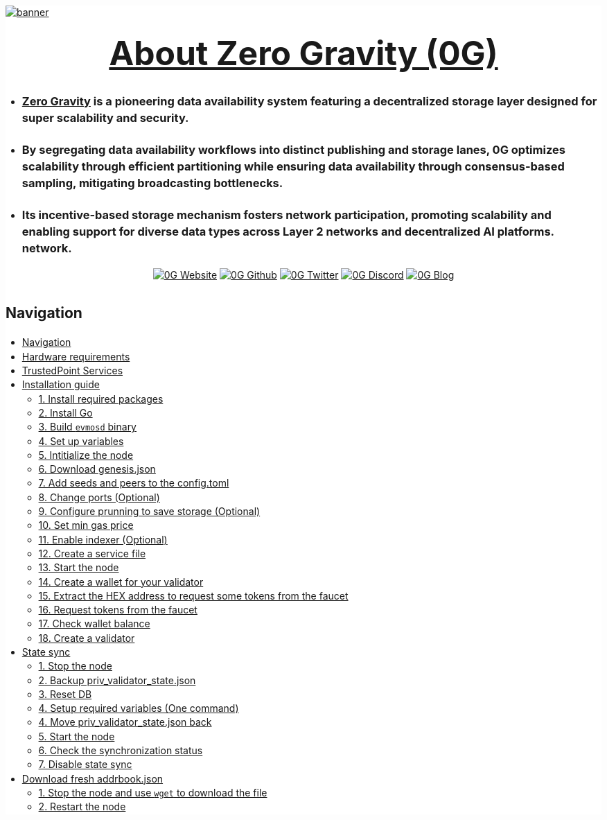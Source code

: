 [<img src='assets\guide-banner.png' alt='banner' width= '99.9%'>]()

<font size = 7><center><b><u>About Zero Gravity (0G)</u></b></center></font>

* ### **[Zero Gravity](https://0g.ai/)** is a pioneering data availability system featuring a decentralized storage layer designed for super scalability and security.

* ### By segregating data availability workflows into distinct publishing and storage lanes, 0G optimizes scalability through efficient partitioning while ensuring data availability through consensus-based sampling, mitigating broadcasting bottlenecks. 

* ### Its incentive-based storage mechanism fosters network participation, promoting scalability and enabling support for diverse data types across Layer 2 networks and decentralized AI platforms. network.

<div align="center">
  <a href="https://0g.ai/"><img src="https://github.com/bartosian/celestia-tools/assets/20209819/85aaef48-7ea4-4857-b339-985645c6850c" alt="0G Website" width="16%"></a>
  <a href="https://github.com/0glabs"><img src="https://github.com/bartosian/celestia-tools/assets/20209819/229ec400-72ff-48ee-ac18-7bdb1f5e221a" alt="0G Github" width="16%"></a>
  <a href="https://twitter.com/0G_labs"><img src="https://github.com/bartosian/celestia-tools/assets/20209819/3978b7fc-d575-44a6-8d41-327c14c8ba31" alt="0G Twitter" width="16%"></a>
  <a href="https://discord.gg/0glabs"><img src="https://github.com/bartosian/celestia-tools/assets/20209819/944a0b87-548d-4109-ad0c-def572d307cb" alt="0G Discord" width="16%"></a>
  <a href="https://blog.0g.ai/"><img src="https://github.com/bartosian/celestia-tools/assets/20209819/ac52729b-64d7-44d1-9a66-1e0d159848f6" alt="0G Blog" width="16.2%"></a>
</div>

## Navigation

- [Navigation](#navigation)
- [Hardware requirements](#hardware-requirements)
- [TrustedPoint Services](#trustedpoint-services)
- [Installation guide](#installation-guide)
  - [1. Install required packages](#1-install-required-packages)
  - [2. Install Go](#2-install-go)
  - [3. Build `evmosd` binary](#3-build-evmosd-binary)
  - [4. Set up variables](#4-set-up-variables)
  - [5. Intitialize the node](#5-intitialize-the-node)
  - [6. Download genesis.json](#6-download-genesisjson)
  - [7. Add seeds and peers to the config.toml](#7-add-seeds-and-peers-to-the-configtoml)
  - [8. Change ports (Optional)](#8-change-ports-optional)
  - [9. Configure prunning to save storage (Optional)](#9-configure-prunning-to-save-storage-optional)
  - [10. Set min gas price](#10-set-min-gas-price)
  - [11. Enable indexer (Optional)](#11-enable-indexer-optional)
  - [12. Create a service file](#12-create-a-service-file)
  - [13. Start the node](#13-start-the-node)
  - [14. Create a wallet for your validator](#14-create-a-wallet-for-your-validator)
  - [15. Extract the HEX address to request some tokens from the faucet](#15-extract-the-hex-address-to-request-some-tokens-from-the-faucet)
  - [16. Request tokens from the faucet](#16-request-tokens-from-the-faucet)
  - [17. Check wallet balance](#17-check-wallet-balance)
  - [18. Create a validator](#18-create-a-validator)
- [State sync](#state-sync)
  - [1. Stop the node](#1-stop-the-node)
  - [2. Backup priv\_validator\_state.json](#2-backup-priv_validator_statejson)
  - [3. Reset DB](#3-reset-db)
  - [4. Setup required variables (One command)](#4-setup-required-variables-one-command)
  - [4. Move priv\_validator\_state.json back](#4-move-priv_validator_statejson-back)
  - [5. Start the node](#5-start-the-node)
  - [6. Check the synchronization status](#6-check-the-synchronization-status)
  - [7. Disable state sync](#7-disable-state-sync)
- [Download fresh addrbook.json](#download-fresh-addrbookjson)
  - [1. Stop the node and use `wget` to download the file](#1-stop-the-node-and-use-wget-to-download-the-file)
  - [2. Restart the node](#2-restart-the-node)
